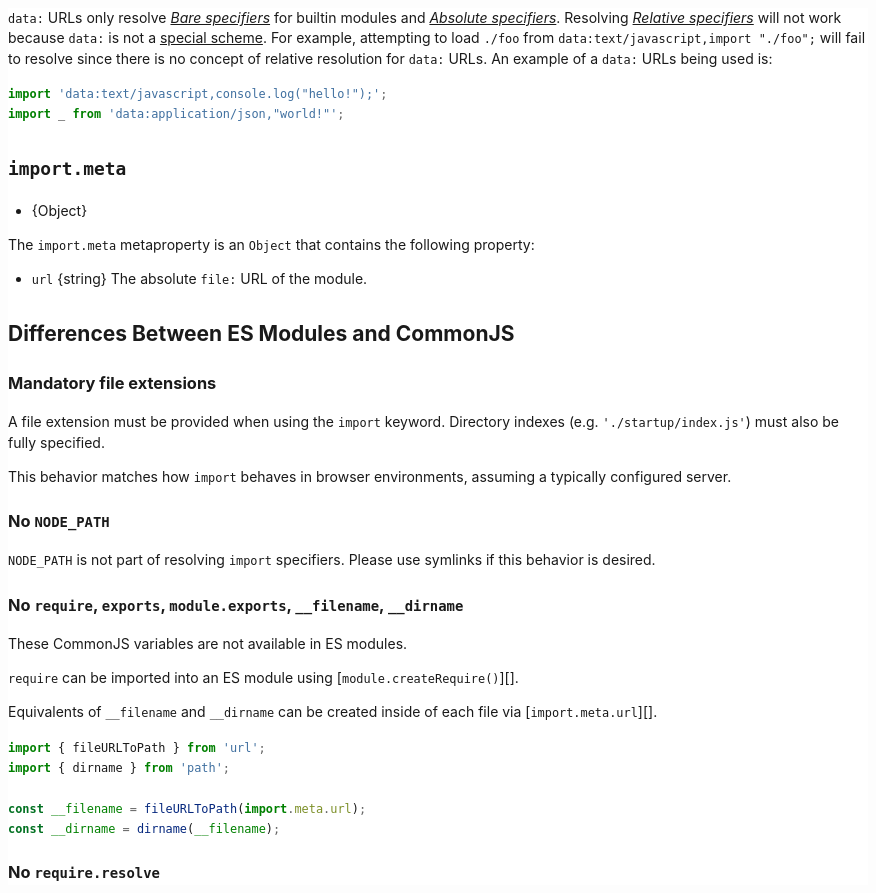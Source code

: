 `data:` URLs only resolve [_Bare specifiers_](#esm_terminology) for builtin modules and [_Absolute specifiers_](#esm_terminology). Resolving [_Relative specifiers_](#esm_terminology) will not work because `data:` is not a [special scheme](https://url.spec.whatwg.org/#special-scheme). For example, attempting to load `./foo` from `data:text/javascript,import "./foo";` will fail to resolve since there is no concept of relative resolution for `data:` URLs. An example of a `data:` URLs being used is:

```js
import 'data:text/javascript,console.log("hello!");';
import _ from 'data:application/json,"world!"';
```

## `import.meta`

* {Object}

The `import.meta` metaproperty is an `Object` that contains the following property:

* `url` {string} The absolute `file:` URL of the module.

## Differences Between ES Modules and CommonJS

### Mandatory file extensions

A file extension must be provided when using the `import` keyword. Directory indexes (e.g. `'./startup/index.js'`) must also be fully specified.

This behavior matches how `import` behaves in browser environments, assuming a typically configured server.

### No `NODE_PATH`

`NODE_PATH` is not part of resolving `import` specifiers. Please use symlinks if this behavior is desired.

### No `require`, `exports`, `module.exports`, `__filename`, `__dirname`

These CommonJS variables are not available in ES modules.

`require` can be imported into an ES module using [`module.createRequire()`][].

Equivalents of `__filename` and `__dirname` can be created inside of each file via [`import.meta.url`][].

```js
import { fileURLToPath } from 'url';
import { dirname } from 'path';

const __filename = fileURLToPath(import.meta.url);
const __dirname = dirname(__filename);
```

### No `require.resolve`
